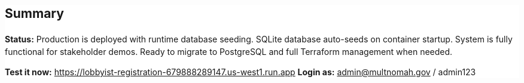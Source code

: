 ## Summary

**Status:** Production is deployed with runtime database seeding. SQLite database auto-seeds on container startup. System is fully functional for stakeholder demos. Ready to migrate to PostgreSQL and full Terraform management when needed.

**Test it now:** https://lobbyist-registration-679888289147.us-west1.run.app
**Login as:** admin@multnomah.gov / admin123

